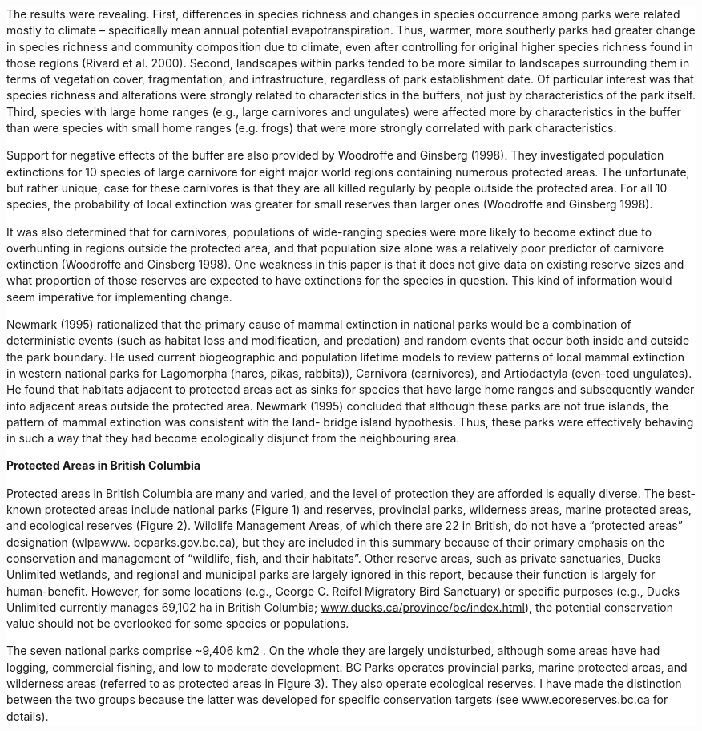 The results were revealing. First, differences in species richness and changes in species occurrence among parks were related mostly to climate – specifically mean annual potential evapotranspiration. Thus, warmer, more southerly parks had greater change in species richness and community composition due to climate, even after controlling for original higher species richness found in those regions (Rivard et al. 2000). Second, landscapes within parks tended to be more similar to landscapes surrounding them in terms of vegetation cover, fragmentation, and infrastructure, regardless of park establishment date. Of particular interest was that species richness and alterations were strongly related to characteristics in the buffers, not just by characteristics of the park itself. Third, species with large home ranges (e.g., large carnivores and ungulates) were affected more by characteristics in the buffer than were species with small home ranges (e.g. frogs) that were more strongly correlated with park characteristics. 

Support for negative effects of the buffer are also provided by Woodroffe and Ginsberg (1998). They investigated population extinctions for 10 species of large carnivore for eight major world regions containing numerous protected areas. The unfortunate, but rather unique, case for these carnivores is that they are all killed regularly by people outside the protected area. For all 10 species, the probability of local extinction was greater for small reserves than larger ones (Woodroffe and Ginsberg 1998). 

It was also determined that for carnivores, populations of wide-ranging species were more likely to become extinct due to overhunting in regions outside the protected area, and that population size alone was a relatively poor predictor of carnivore extinction (Woodroffe and Ginsberg 1998). One weakness in this paper is that it does not give data on existing reserve sizes and what proportion of those reserves are expected to have extinctions for the species in question. This kind of information would seem imperative for implementing change. 

Newmark (1995) rationalized that the primary cause of mammal extinction in national parks would be a combination of deterministic events (such as habitat loss and modification, and predation) and random events that occur both inside and outside the park boundary. He used current biogeographic and population lifetime models to review patterns of  local mammal extinction in western national parks for Lagomorpha (hares, pikas, rabbits)), Carnivora (carnivores), and Artiodactyla (even-toed ungulates). He found that habitats adjacent to protected areas act as sinks for species that have large home ranges and subsequently wander into adjacent areas outside the protected area. Newmark (1995) concluded that although these parks are not true islands, the  pattern of mammal extinction was consistent with the land- bridge island hypothesis. Thus, these parks were effectively  behaving in such a way that they had become ecologically disjunct from the neighbouring area. 

**Protected Areas in British Columbia**

Protected areas in British Columbia are many and varied, and the level of protection they are afforded is equally diverse. The best-known protected areas include national parks (Figure 1) and reserves, provincial parks, wilderness areas, marine protected areas, and ecological reserves (Figure 2). Wildlife Management Areas, of which there are 22 in British, do not have a “protected areas” designation (wlpawww. bcparks.gov.bc.ca), but they are included in this summary because of their primary emphasis on the conservation and management of “wildlife, fish, and their habitats”. Other reserve areas, such as private sanctuaries, Ducks Unlimited wetlands, and regional and municipal parks are largely ignored in this report, because their function is largely for human-benefit. However, for some locations (e.g., George C. Reifel Migratory Bird Sanctuary) or specific purposes (e.g., Ducks Unlimited currently manages 69,102 ha in British Columbia; www.ducks.ca/province/bc/index.html), the potential conservation value should not be overlooked for some species or populations. 

The seven national parks comprise ~9,406 km2 . On the whole they are largely undisturbed, although some areas have had logging, commercial fishing, and low to moderate development. BC Parks operates provincial parks, marine protected areas, and wilderness areas (referred to as protected areas in Figure 3). They also operate ecological reserves. I have made the distinction between the two groups because the latter was developed for specific conservation targets (see www.ecoreserves.bc.ca for details). 
